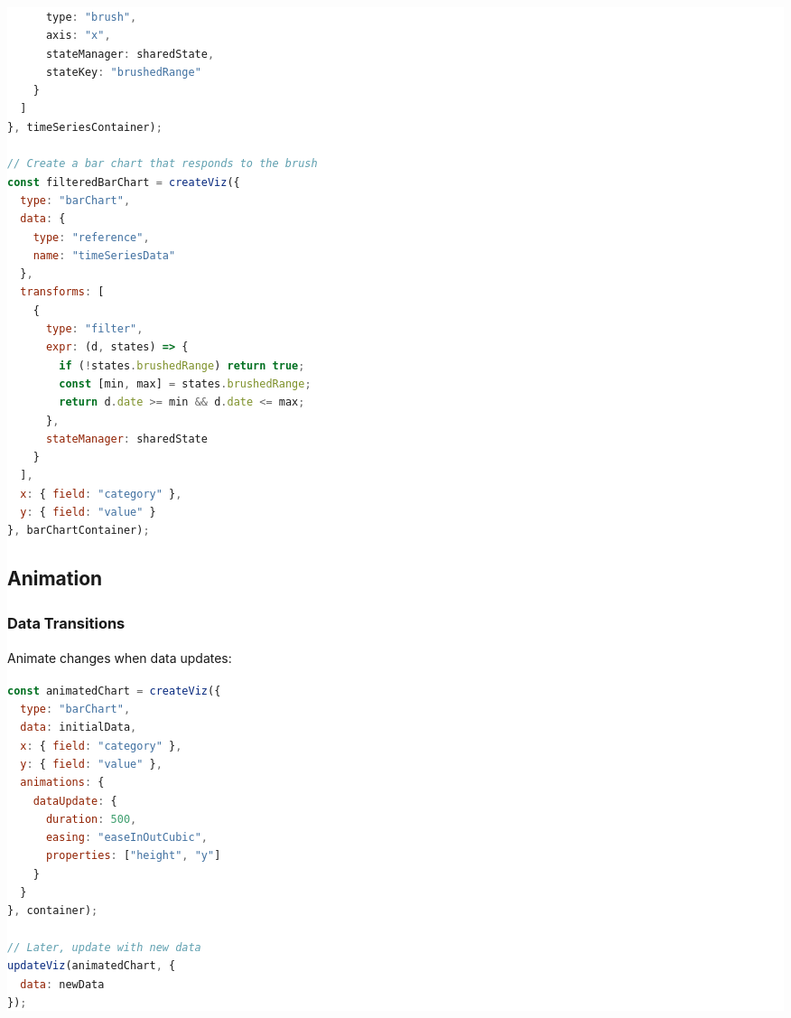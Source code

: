 ```javascript
      type: "brush",
      axis: "x",
      stateManager: sharedState,
      stateKey: "brushedRange"
    }
  ]
}, timeSeriesContainer);

// Create a bar chart that responds to the brush
const filteredBarChart = createViz({
  type: "barChart",
  data: {
    type: "reference",
    name: "timeSeriesData"
  },
  transforms: [
    {
      type: "filter",
      expr: (d, states) => {
        if (!states.brushedRange) return true;
        const [min, max] = states.brushedRange;
        return d.date >= min && d.date <= max;
      },
      stateManager: sharedState
    }
  ],
  x: { field: "category" },
  y: { field: "value" }
}, barChartContainer);
```

## Animation

### Data Transitions

Animate changes when data updates:

```javascript
const animatedChart = createViz({
  type: "barChart",
  data: initialData,
  x: { field: "category" },
  y: { field: "value" },
  animations: {
    dataUpdate: {
      duration: 500,
      easing: "easeInOutCubic",
      properties: ["height", "y"]
    }
  }
}, container);

// Later, update with new data
updateViz(animatedChart, {
  data: newData
});
```
